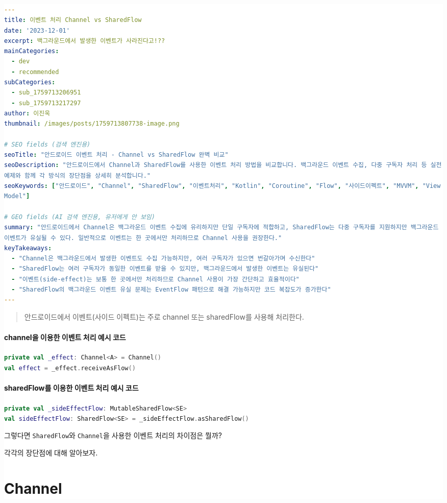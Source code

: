 ```yaml
---
title: 이벤트 처리 Channel vs SharedFlow
date: '2023-12-01'
excerpt: 백그라운드에서 발생한 이벤트가 사라진다고!??
mainCategories:
  - dev
  - recommended
subCategories:
  - sub_1759713206951
  - sub_1759713217297
author: 이진욱
thumbnail: /images/posts/1759713807738-image.png

# SEO fields (검색 엔진용)
seoTitle: "안드로이드 이벤트 처리 - Channel vs SharedFlow 완벽 비교"
seoDescription: "안드로이드에서 Channel과 SharedFlow를 사용한 이벤트 처리 방법을 비교합니다. 백그라운드 이벤트 수집, 다중 구독자 처리 등 실전 예제와 함께 각 방식의 장단점을 상세히 분석합니다."
seoKeywords: ["안드로이드", "Channel", "SharedFlow", "이벤트처리", "Kotlin", "Coroutine", "Flow", "사이드이펙트", "MVVM", "ViewModel"]

# GEO fields (AI 검색 엔진용, 유저에게 안 보임)
summary: "안드로이드에서 Channel은 백그라운드 이벤트 수집에 유리하지만 단일 구독자에 적합하고, SharedFlow는 다중 구독자를 지원하지만 백그라운드 이벤트가 유실될 수 있다. 일반적으로 이벤트는 한 곳에서만 처리하므로 Channel 사용을 권장한다."
keyTakeaways:
  - "Channel은 백그라운드에서 발생한 이벤트도 수집 가능하지만, 여러 구독자가 있으면 번갈아가며 수신한다"
  - "SharedFlow는 여러 구독자가 동일한 이벤트를 받을 수 있지만, 백그라운드에서 발생한 이벤트는 유실된다"
  - "이벤트(side-effect)는 보통 한 곳에서만 처리하므로 Channel 사용이 가장 간단하고 효율적이다"
  - "SharedFlow의 백그라운드 이벤트 유실 문제는 EventFlow 패턴으로 해결 가능하지만 코드 복잡도가 증가한다"
---
```

> 안드로이드에서 이벤트(사이드 이펙트)는 주로 channel 또는 sharedFlow를 사용해 처리한다.

#### channel을 이용한 이벤트 처리 예시 코드

```kotlin
private val _effect: Channel<A> = Channel()
val effect = _effect.receiveAsFlow()
```

#### sharedFlow를 이용한 이벤트 처리 예시 코드

```kotlin
private val _sideEffectFlow: MutableSharedFlow<SE>
val sideEffectFlow: SharedFlow<SE> = _sideEffectFlow.asSharedFlow()
```

그렇다면 `SharedFlow`와 `Channel`을 사용한 이벤트 처리의 차이점은 뭘까?

각각의 장단점에 대해 알아보자.

# Channel
